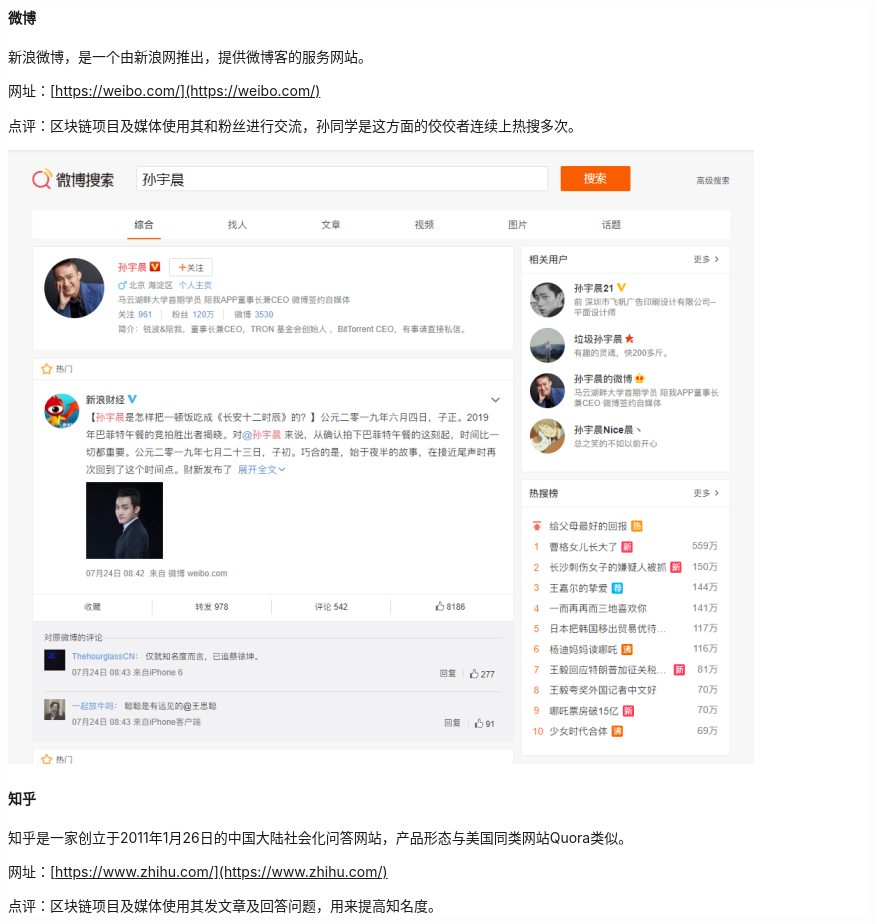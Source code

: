 
#### 微博

新浪微博，是一个由新浪网推出，提供微博客的服务网站。

网址：[https://weibo.com/](https://weibo.com/)

点评：区块链项目及媒体使用其和粉丝进行交流，孙同学是这方面的佼佼者连续上热搜多次。

![](/operational-channel/img/weibo.png) 

#### 知乎

知乎是一家创立于2011年1月26日的中国大陆社会化问答网站，产品形态与美国同类网站Quora类似。

网址：[https://www.zhihu.com/](https://www.zhihu.com/)

点评：区块链项目及媒体使用其发文章及回答问题，用来提高知名度。
